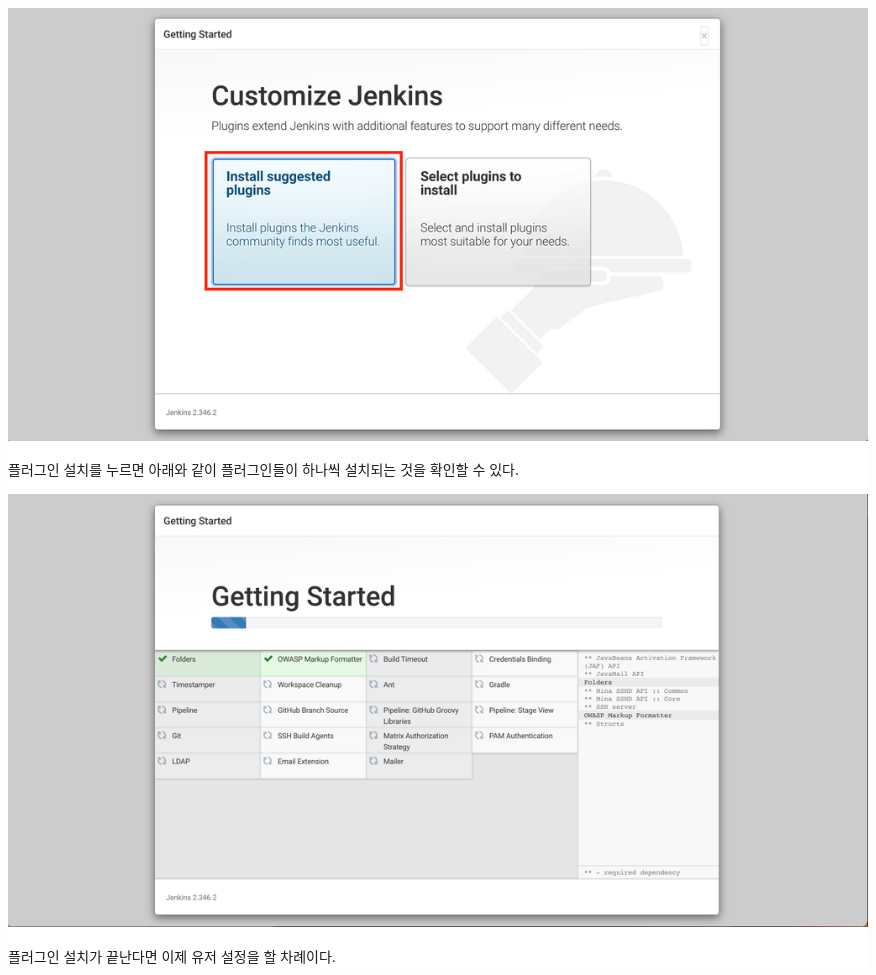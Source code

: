 ![](image/20220715_CICD구축기1/jenkins2.png)

플러그인 설치를 누르면 아래와 같이 플러그인들이 하나씩 설치되는 것을 확인할 수 있다.

![](image/20220715_CICD구축기1/jenkins3.png)

플러그인 설치가 끝난다면 이제 유저 설정을 할 차례이다.
